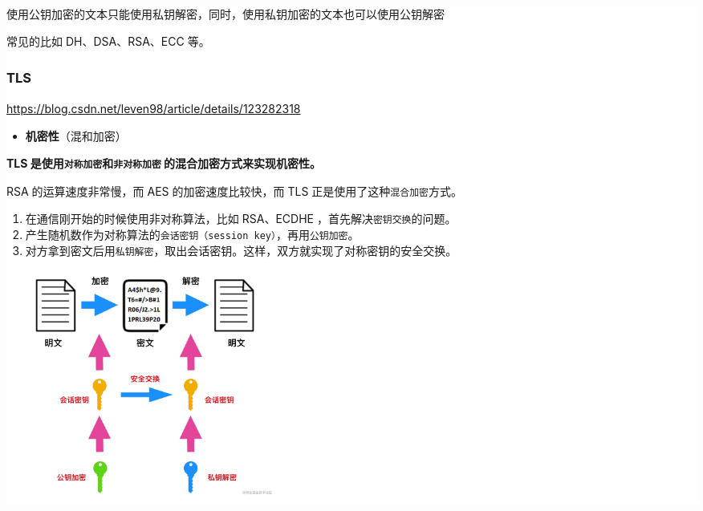 使用公钥加密的文本只能使用私钥解密，同时，使用私钥加密的文本也可以使用公钥解密

常见的比如 DH、DSA、RSA、ECC 等。

### TLS

https://blog.csdn.net/leven98/article/details/123282318

- **机密性**（混和加密）

**TLS 是使用`对称加密`和`非对称加密` 的混合加密方式来实现机密性。**

RSA 的运算速度非常慢，而 AES 的加密速度比较快，而 TLS 正是使用了这种`混合加密`方式。

1. 在通信刚开始的时候使用非对称算法，比如 RSA、ECDHE ，首先解决`密钥交换`的问题。
2. 产生随机数作为对称算法的`会话密钥（session key）`，再用`公钥加密`。
3. 对方拿到密文后用`私钥解密`，取出会话密钥。这样，双方就实现了对称密钥的安全交换。

<img src="%E9%9D%A2%E8%AF%95%E9%A2%98%E6%80%BB%E7%BB%93_%E7%BD%91%E7%BB%9C%E9%83%A8%E5%88%86.assets/170d6eaf3652df2etplv-t2oaga2asx-zoom-in-crop-mark3024000.webp" alt="img" style="zoom:33%;" />
